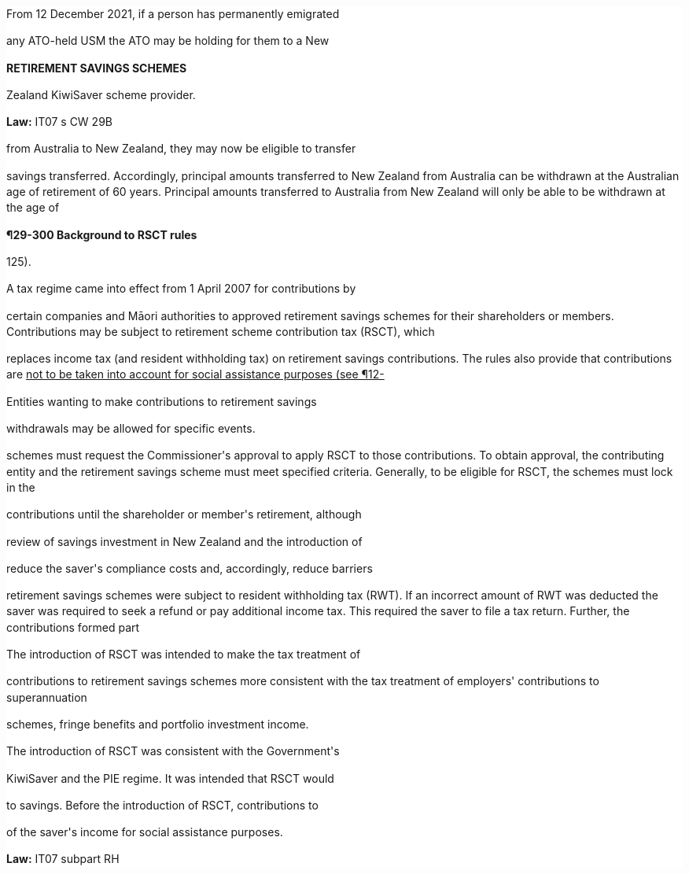 From 12 December 2021, if a person has permanently emigrated

any ATO-held USM the ATO may be holding for them to a New

**RETIREMENT SAVINGS SCHEMES**

Zealand KiwiSaver scheme provider.

**Law:** IT07 s CW 29B

from Australia to New Zealand, they may now be eligible to transfer

savings transferred. Accordingly, principal amounts transferred to New Zealand from Australia can be withdrawn at the Australian age of retirement of 60 years. Principal amounts transferred to Australia from New Zealand will only be able to be withdrawn at the age of

<span id="page-59-0"></span>**¶29-300 Background to RSCT rules**

125).

A tax regime came into effect from 1 April 2007 for contributions by

certain companies and Māori authorities to approved retirement savings schemes for their shareholders or members. Contributions may be subject to retirement scheme contribution tax (RSCT), which

replaces income tax (and resident withholding tax) on retirement savings contributions. The rules also provide that contributions are [not to be taken into account for social assistance purposes (see ¶12-](#page--1-2)

Entities wanting to make contributions to retirement savings

withdrawals may be allowed for specific events.

schemes must request the Commissioner's approval to apply RSCT to those contributions. To obtain approval, the contributing entity and the retirement savings scheme must meet specified criteria. Generally, to be eligible for RSCT, the schemes must lock in the

contributions until the shareholder or member's retirement, although

review of savings investment in New Zealand and the introduction of

reduce the saver's compliance costs and, accordingly, reduce barriers

retirement savings schemes were subject to resident withholding tax (RWT). If an incorrect amount of RWT was deducted the saver was required to seek a refund or pay additional income tax. This required the saver to file a tax return. Further, the contributions formed part

The introduction of RSCT was intended to make the tax treatment of

contributions to retirement savings schemes more consistent with the tax treatment of employers' contributions to superannuation

schemes, fringe benefits and portfolio investment income.

The introduction of RSCT was consistent with the Government's

KiwiSaver and the PIE regime. It was intended that RSCT would

to savings. Before the introduction of RSCT, contributions to

of the saver's income for social assistance purposes.

**Law:** IT07 subpart RH
